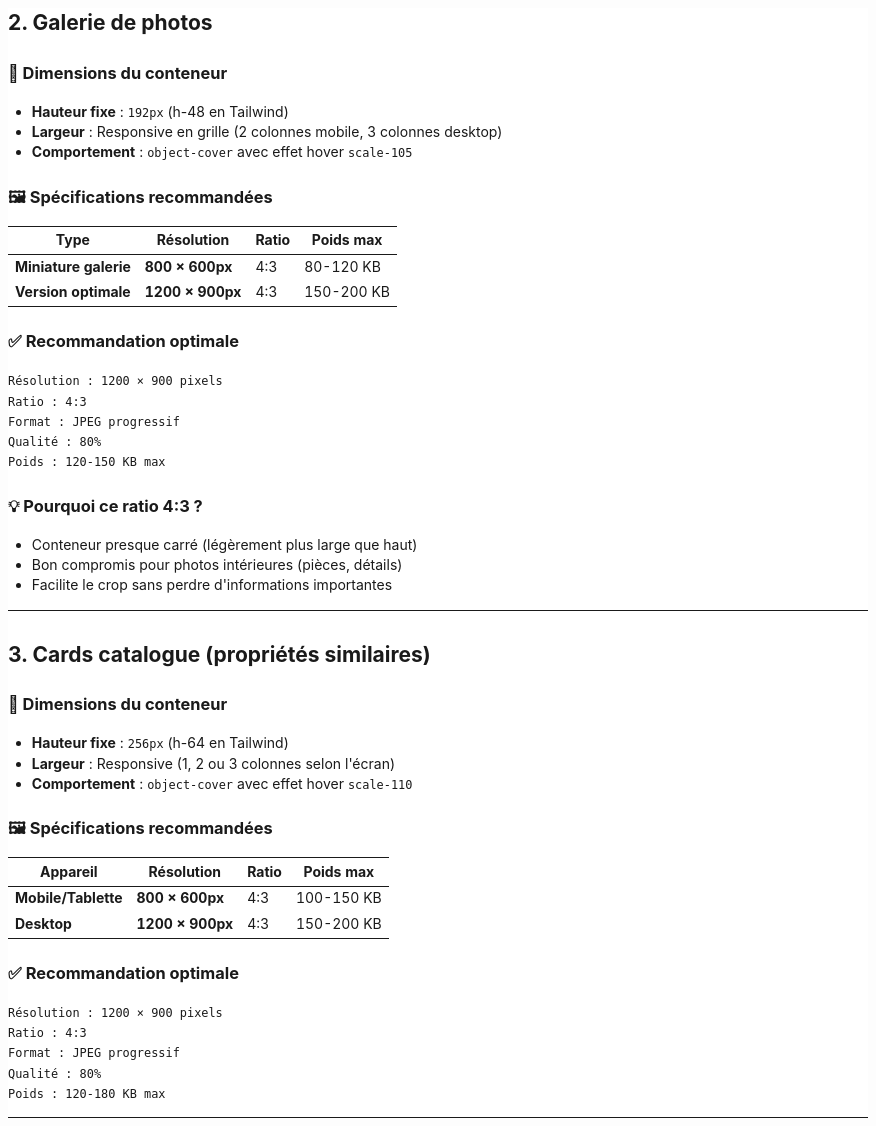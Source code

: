 
## 2. Galerie de photos

### 📐 Dimensions du conteneur
- **Hauteur fixe** : `192px` (h-48 en Tailwind)
- **Largeur** : Responsive en grille (2 colonnes mobile, 3 colonnes desktop)
- **Comportement** : `object-cover` avec effet hover `scale-105`

### 🖼️ Spécifications recommandées

| Type | Résolution | Ratio | Poids max |
|------|-----------|-------|-----------|
| **Miniature galerie** | **800 × 600px** | 4:3 | 80-120 KB |
| **Version optimale** | **1200 × 900px** | 4:3 | 150-200 KB |

### ✅ **Recommandation optimale**
```
Résolution : 1200 × 900 pixels
Ratio : 4:3
Format : JPEG progressif
Qualité : 80%
Poids : 120-150 KB max
```

### 💡 Pourquoi ce ratio 4:3 ?
- Conteneur presque carré (légèrement plus large que haut)
- Bon compromis pour photos intérieures (pièces, détails)
- Facilite le crop sans perdre d'informations importantes

---

## 3. Cards catalogue (propriétés similaires)

### 📐 Dimensions du conteneur
- **Hauteur fixe** : `256px` (h-64 en Tailwind)
- **Largeur** : Responsive (1, 2 ou 3 colonnes selon l'écran)
- **Comportement** : `object-cover` avec effet hover `scale-110`

### 🖼️ Spécifications recommandées

| Appareil | Résolution | Ratio | Poids max |
|----------|-----------|-------|-----------|
| **Mobile/Tablette** | **800 × 600px** | 4:3 | 100-150 KB |
| **Desktop** | **1200 × 900px** | 4:3 | 150-200 KB |

### ✅ **Recommandation optimale**
```
Résolution : 1200 × 900 pixels
Ratio : 4:3
Format : JPEG progressif
Qualité : 80%
Poids : 120-180 KB max
```

---